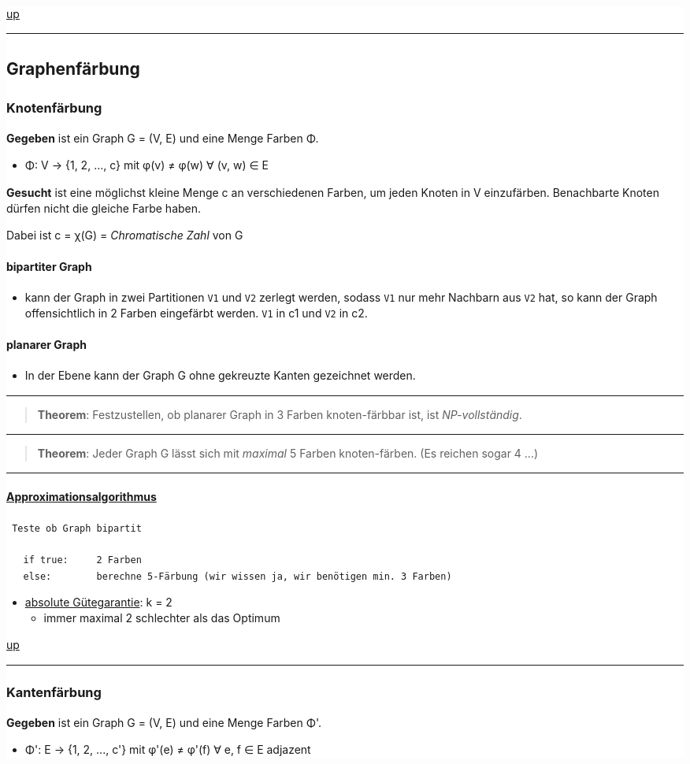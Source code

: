 [up](#approximationsalgorithmen)

---

## Graphenfärbung

### Knotenfärbung

**Gegeben** ist ein Graph G = (V, E) und eine Menge Farben &Phi;.
* &Phi;: V &rarr; {1, 2, ..., c} mit &phi;(v) &ne; &phi;(w) &forall; (v, w) &isin; E

**Gesucht** ist eine möglichst kleine Menge c an verschiedenen Farben, um jeden Knoten in V einzufärben.
Benachbarte Knoten dürfen nicht die gleiche Farbe haben.

Dabei ist c = &chi;(G) = _Chromatische Zahl_ von G

#### bipartiter Graph
  * kann der Graph in zwei Partitionen `V1` und `V2` zerlegt werden, sodass `V1` nur mehr Nachbarn aus `V2` hat, so kann der Graph offensichtlich in 2 Farben eingefärbt werden. `V1` in c1 und `V2` in c2.
  
#### planarer Graph
  * In der Ebene kann der Graph G ohne gekreuzte Kanten gezeichnet werden.

---
> **Theorem**: Festzustellen, ob planarer Graph in 3 Farben knoten-färbbar ist, ist _NP-vollständig_.
---
> **Theorem**: Jeder Graph G lässt sich mit _maximal_ 5 Farben knoten-färben. (Es reichen sogar 4 ...)
---

#### [Approximationsalgorithmus](#approximationsalgorithmus-apx)
```
 Teste ob Graph bipartit

   if true:     2 Farben
   else:        berechne 5-Färbung (wir wissen ja, wir benötigen min. 3 Farben)
```

* [absolute Gütegarantie](#absolute-gütegarantie): k = 2
  * immer maximal 2 schlechter als das Optimum

[up](#approximationsalgorithmen)
  
---

### Kantenfärbung

**Gegeben** ist ein Graph G = (V, E) und eine Menge Farben &Phi;'.
  * &Phi;': E &rarr; {1, 2, ..., c'} mit &phi;'(e) &ne; &phi;'(f) &forall; e, f &isin; E adjazent
